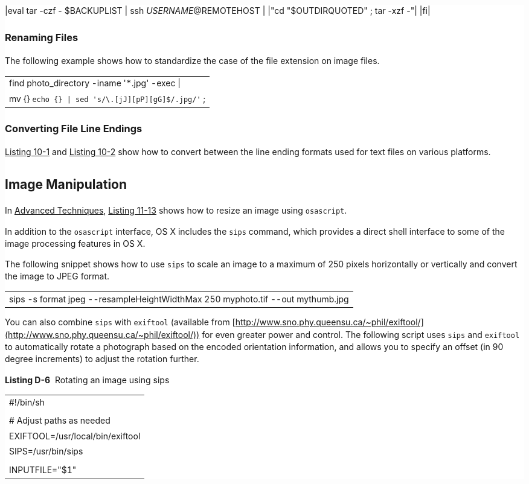 |eval tar -czf - $BACKUPLIST  \| ssh $USERNAME@$REMOTEHOST \|
|"cd \"$OUTDIRQUOTED\" ; tar -xzf -"|
|fi|

### Renaming Files

The following example shows how to standardize the case of the file extension on image files.

|   |
|---|
|find photo_directory -iname '*.jpg' -exec \|
|mv {} `echo {} \| sed 's/\.[jJ][pP][gG]$/.jpg/'` \;|

### Converting File Line Endings

[Listing 10-1](https://developer.apple.com/library/archive/documentation/OpenSource/Conceptual/ShellScripting/PortingScriptstoMacOSX/PortingScriptstoMacOSX.html#//apple_ref/doc/uid/TP40004268-TP40003517-SW47) and [Listing 10-2](https://developer.apple.com/library/archive/documentation/OpenSource/Conceptual/ShellScripting/PortingScriptstoMacOSX/PortingScriptstoMacOSX.html#//apple_ref/doc/uid/TP40004268-TP40003517-SW48) show how to convert between the line ending formats used for text files on various platforms.

## Image Manipulation

In [Advanced Techniques](https://developer.apple.com/library/archive/documentation/OpenSource/Conceptual/ShellScripting/AdvancedTechniques/AdvancedTechniques.html#//apple_ref/doc/uid/TP40004268-TP40003521-SW35), [Listing 11-13](https://developer.apple.com/library/archive/documentation/OpenSource/Conceptual/ShellScripting/AdvancedTechniques/AdvancedTechniques.html#//apple_ref/doc/uid/TP40004268-TP40003521-SW48) shows how to resize an image using `osascript`.

In addition to the `osascript` interface, OS X includes the `sips` command, which provides a direct shell interface to some of the image processing features in OS X.

The following snippet shows how to use `sips` to scale an image to a maximum of 250 pixels horizontally or vertically and convert the image to JPEG format.

|   |
|---|
|sips -s format jpeg --resampleHeightWidthMax 250 myphoto.tif --out mythumb.jpg|

You can also combine `sips` with `exiftool` (available from [http://www.sno.phy.queensu.ca/~phil/exiftool/](http://www.sno.phy.queensu.ca/~phil/exiftool/)) for even greater power and control. The following script uses `sips` and `exiftool` to automatically rotate a photograph based on the encoded orientation information, and allows you to specify an offset (in 90 degree increments) to adjust the rotation further.

**Listing D-6**  Rotating an image using sips

|   |
|---|
|#!/bin/sh|
||
|# Adjust paths as needed|
|EXIFTOOL=/usr/local/bin/exiftool|
|SIPS=/usr/bin/sips|
||
|INPUTFILE="$1"|